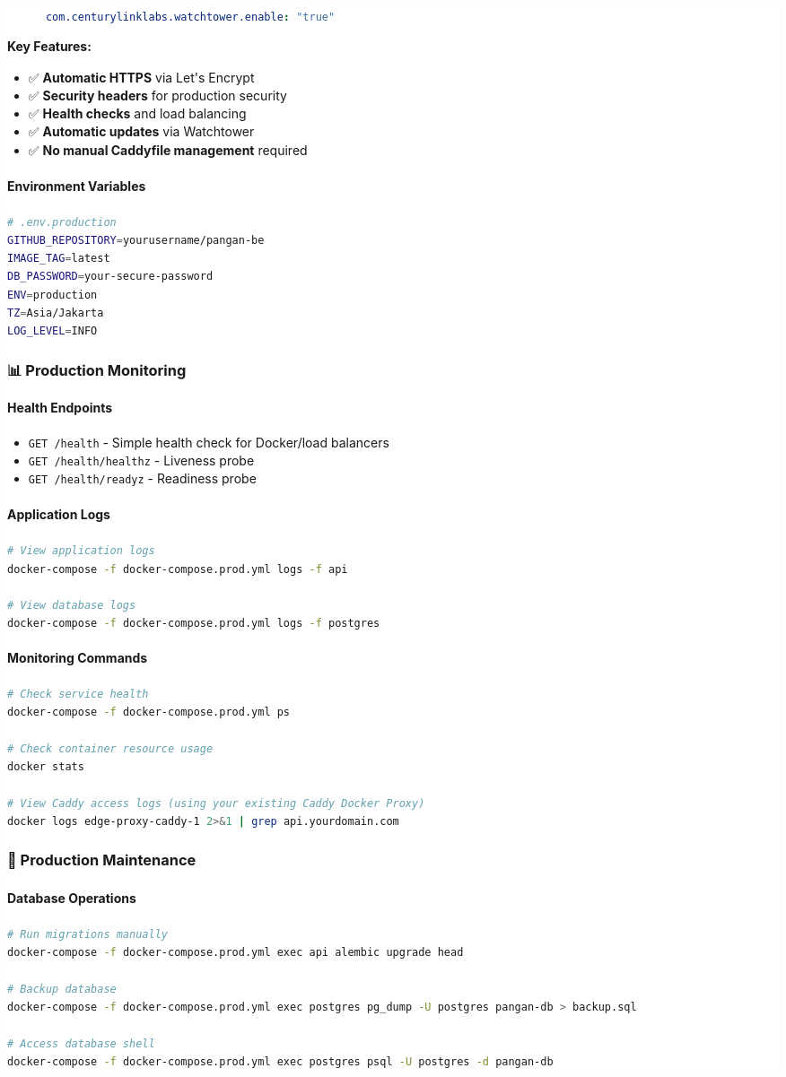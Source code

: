 ```yaml
      com.centurylinklabs.watchtower.enable: "true"
```

**Key Features:**
- ✅ **Automatic HTTPS** via Let's Encrypt
- ✅ **Security headers** for production security
- ✅ **Health checks** and load balancing
- ✅ **Automatic updates** via Watchtower
- ✅ **No manual Caddyfile management** required

#### Environment Variables
```bash
# .env.production
GITHUB_REPOSITORY=yourusername/pangan-be
IMAGE_TAG=latest
DB_PASSWORD=your-secure-password
ENV=production
TZ=Asia/Jakarta
LOG_LEVEL=INFO
```

### 📊 Production Monitoring

#### Health Endpoints
- `GET /health` - Simple health check for Docker/load balancers
- `GET /health/healthz` - Liveness probe
- `GET /health/readyz` - Readiness probe

#### Application Logs
```bash
# View application logs
docker-compose -f docker-compose.prod.yml logs -f api

# View database logs
docker-compose -f docker-compose.prod.yml logs -f postgres
```

#### Monitoring Commands
```bash
# Check service health
docker-compose -f docker-compose.prod.yml ps

# Check container resource usage
docker stats

# View Caddy access logs (using your existing Caddy Docker Proxy)
docker logs edge-proxy-caddy-1 2>&1 | grep api.yourdomain.com
```

### 🔄 Production Maintenance

#### Database Operations
```bash
# Run migrations manually
docker-compose -f docker-compose.prod.yml exec api alembic upgrade head

# Backup database
docker-compose -f docker-compose.prod.yml exec postgres pg_dump -U postgres pangan-db > backup.sql

# Access database shell
docker-compose -f docker-compose.prod.yml exec postgres psql -U postgres -d pangan-db
```
